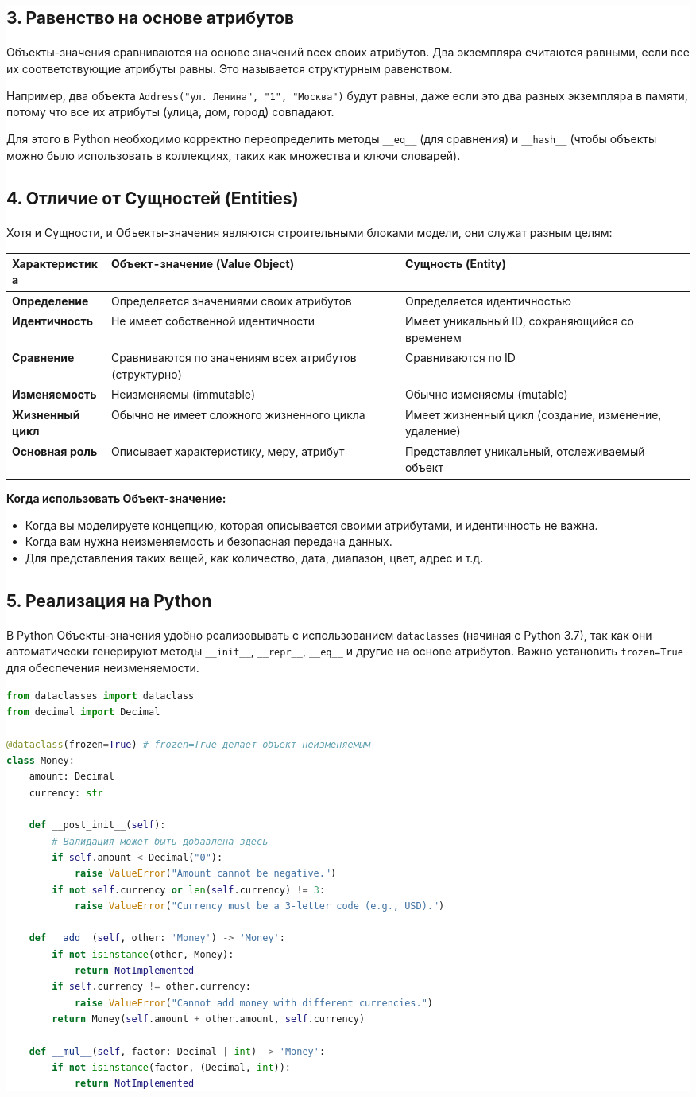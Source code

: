 ## 3. Равенство на основе атрибутов

Объекты-значения сравниваются на основе значений всех своих атрибутов. Два экземпляра считаются равными, если все их соответствующие атрибуты равны. Это называется структурным равенством.

Например, два объекта `Address("ул. Ленина", "1", "Москва")` будут равны, даже если это два разных экземпляра в памяти, потому что все их атрибуты (улица, дом, город) совпадают.

Для этого в Python необходимо корректно переопределить методы `__eq__` (для сравнения) и `__hash__` (чтобы объекты можно было использовать в коллекциях, таких как множества и ключи словарей).

## 4. Отличие от Сущностей (Entities)

Хотя и Сущности, и Объекты-значения являются строительными блоками модели, они служат разным целям:

| Характеристика      | Объект-значение (Value Object)                      | Сущность (Entity)                                  |
| :------------------ | :-------------------------------------------------- | :------------------------------------------------- |
| **Определение**     | Определяется значениями своих атрибутов             | Определяется идентичностью                         |
| **Идентичность**    | Не имеет собственной идентичности                   | Имеет уникальный ID, сохраняющийся со временем    |
| **Сравнение**       | Сравниваются по значениям всех атрибутов (структурно) | Сравниваются по ID                                 |
| **Изменяемость**    | Неизменяемы (immutable)                             | Обычно изменяемы (mutable)                         |
| **Жизненный цикл**  | Обычно не имеет сложного жизненного цикла          | Имеет жизненный цикл (создание, изменение, удаление) |
| **Основная роль**   | Описывает характеристику, меру, атрибут             | Представляет уникальный, отслеживаемый объект      |

**Когда использовать Объект-значение:**
-   Когда вы моделируете концепцию, которая описывается своими атрибутами, и идентичность не важна.
-   Когда вам нужна неизменяемость и безопасная передача данных.
-   Для представления таких вещей, как количество, дата, диапазон, цвет, адрес и т.д.

## 5. Реализация на Python

В Python Объекты-значения удобно реализовывать с использованием `dataclasses` (начиная с Python 3.7), так как они автоматически генерируют методы `__init__`, `__repr__`, `__eq__` и другие на основе атрибутов. Важно установить `frozen=True` для обеспечения неизменяемости.

```python
from dataclasses import dataclass
from decimal import Decimal

@dataclass(frozen=True) # frozen=True делает объект неизменяемым
class Money:
    amount: Decimal
    currency: str

    def __post_init__(self):
        # Валидация может быть добавлена здесь
        if self.amount < Decimal("0"):
            raise ValueError("Amount cannot be negative.")
        if not self.currency or len(self.currency) != 3:
            raise ValueError("Currency must be a 3-letter code (e.g., USD).")

    def __add__(self, other: 'Money') -> 'Money':
        if not isinstance(other, Money):
            return NotImplemented
        if self.currency != other.currency:
            raise ValueError("Cannot add money with different currencies.")
        return Money(self.amount + other.amount, self.currency)

    def __mul__(self, factor: Decimal | int) -> 'Money':
        if not isinstance(factor, (Decimal, int)):
            return NotImplemented
```